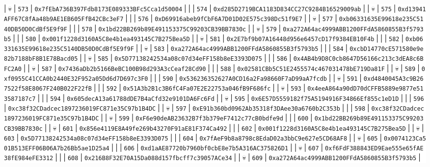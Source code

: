 | 💀 | `573` | `0x7fEbA736B397Fdb8173E089333BFc5Cca1d50004` |
|  | `574` | `0xd285D2719BCA1183D834CC27C9284B16529009ab` |
| 💀 | `575` | `0xd13941AFF67C8fAa48b9AE1EB605FfB42CBc3eF7` |
|  | `576` | `0xD69916abeb9fCbF6A7D01D02E575c398Dc51f9E7` |
| 💀 | `577` | `0xb06331635E99618e235C5140DB50D0CdBf5E9f9F` |
|  | `578` | `0x1bd22BB269b89E491153375C99203CB39BB7830c` |
| 💀 | `579` | `0xa272A64ac4999ABB1200FFdA5860855B3f5793b5` |
|  | `580` | `0x001f1228d3160A5C8e4b1ea493145C7B275Bea5D` |
| 💀 | `581` | `0x2E7bf9b07A16448d956e6457cD17f9384EB10F4b` |
|  | `582` | `0xb06331635E99618e235C5140DB50D0CdBf5E9f9F` |
| 💀 | `583` | `0xa272A64ac4999ABB1200FFdA5860855B3f5793b5` |
|  | `584` | `0xcbD14770cE571580e9e82b7188bF8B1E78Bacd05` |
| 💀 | `585` | `0x5D77138242534a08c07d34eFF158b8eE3393D075` |
|  | `586` | `0x4AB4b9D8C0cb8647D56166c213c3dEA8c6BFC2A0` |
| 💀 | `587` | `0x7436aDb2b5166BeBC100B98d293A3cCeaf28Cd90` |
|  | `588` | `0x02581CBb5C51E2455574c467031478bE719Da81F` |
| 💀 | `589` | `0xf0955C41CCA0b2440E32F952a05Dd6d7D697c3F0` |
|  | `590` | `0x536236352627A0CD16a2Fa98660F7aD99aA7fcdb` |
| 💀 | `591` | `0xd4840045A3c9B267522f58E8067F240B022F22fB` |
|  | `592` | `0x51A3b2B1c3B6fC4Fa07E2E22753a046fB9F686fc` |
| 💀 | `593` | `0x4eeA864a90dD70dCFFB5889e9877e513587187c7` |
|  | `594` | `0x605decA13a61788dDE7B4aCfd32e9101DA6Fc6Fd` |
| 💀 | `595` | `0x6E57D5559182f75A5194916F34866Ef855c1eD1D` |
|  | `596` | `0xc38f32CDadcec1897236019FC871e35C97b1B4DC` |
| 💀 | `597` | `0xE91b360bd0962Ab35318f3DAee30a6760b2C353b` |
|  | `598` | `0xc38f32CDadcec1897236019FC871e35C97b1B4DC` |
| 💀 | `599` | `0xF6e90deAB23632B7f3b379eF7412c77cB0bdfe9d` |
|  | `600` | `0x1bd22BB269b89E491153375C99203CB39BB7830c` |
| 💀 | `601` | `0x856e4119E8A49fe269b43270F91aE81F374Ca492` |
|  | `602` | `0x001f1228d3160A5C8e4b1ea493145C7B275Bea5D` |
| 💀 | `603` | `0x5D77138242534a08c07d34eFF158b8eE3393D075` |
|  | `604` | `0x7fAeF9b8a8798c8EdaD02a3bbC9e627e5CD68AF8` |
| 💀 | `605` | `0x0074123Ca501B513EFF06B06A7b26Bb5ae1D25a4` |
|  | `606` | `0xd1aAE87720b7960bf0cbE8e7b5A316AC375826D1` |
| 💀 | `607` | `0xf6FdF388843ED9Eae555e65fAE38fE984eFE3312` |
|  | `608` | `0x216B8F32E70A15Da088d157fbcff7c39057ACe34` |
| 💀 | `609` | `0xa272A64ac4999ABB1200FFdA5860855B3f5793b5` |